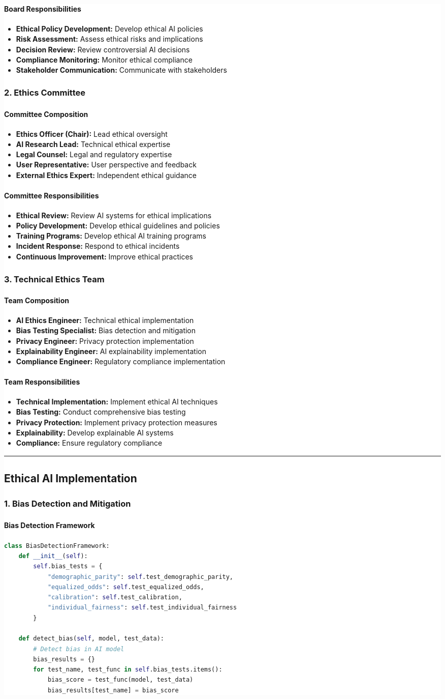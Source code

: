 #### Board Responsibilities
- **Ethical Policy Development:** Develop ethical AI policies
- **Risk Assessment:** Assess ethical risks and implications
- **Decision Review:** Review controversial AI decisions
- **Compliance Monitoring:** Monitor ethical compliance
- **Stakeholder Communication:** Communicate with stakeholders

### 2. Ethics Committee

#### Committee Composition
- **Ethics Officer (Chair):** Lead ethical oversight
- **AI Research Lead:** Technical ethical expertise
- **Legal Counsel:** Legal and regulatory expertise
- **User Representative:** User perspective and feedback
- **External Ethics Expert:** Independent ethical guidance

#### Committee Responsibilities
- **Ethical Review:** Review AI systems for ethical implications
- **Policy Development:** Develop ethical guidelines and policies
- **Training Programs:** Develop ethical AI training programs
- **Incident Response:** Respond to ethical incidents
- **Continuous Improvement:** Improve ethical practices

### 3. Technical Ethics Team

#### Team Composition
- **AI Ethics Engineer:** Technical ethical implementation
- **Bias Testing Specialist:** Bias detection and mitigation
- **Privacy Engineer:** Privacy protection implementation
- **Explainability Engineer:** AI explainability implementation
- **Compliance Engineer:** Regulatory compliance implementation

#### Team Responsibilities
- **Technical Implementation:** Implement ethical AI techniques
- **Bias Testing:** Conduct comprehensive bias testing
- **Privacy Protection:** Implement privacy protection measures
- **Explainability:** Develop explainable AI systems
- **Compliance:** Ensure regulatory compliance

---

## Ethical AI Implementation

### 1. Bias Detection and Mitigation

#### Bias Detection Framework
```python
class BiasDetectionFramework:
    def __init__(self):
        self.bias_tests = {
            "demographic_parity": self.test_demographic_parity,
            "equalized_odds": self.test_equalized_odds,
            "calibration": self.test_calibration,
            "individual_fairness": self.test_individual_fairness
        }
    
    def detect_bias(self, model, test_data):
        # Detect bias in AI model
        bias_results = {}
        for test_name, test_func in self.bias_tests.items():
            bias_score = test_func(model, test_data)
            bias_results[test_name] = bias_score
```